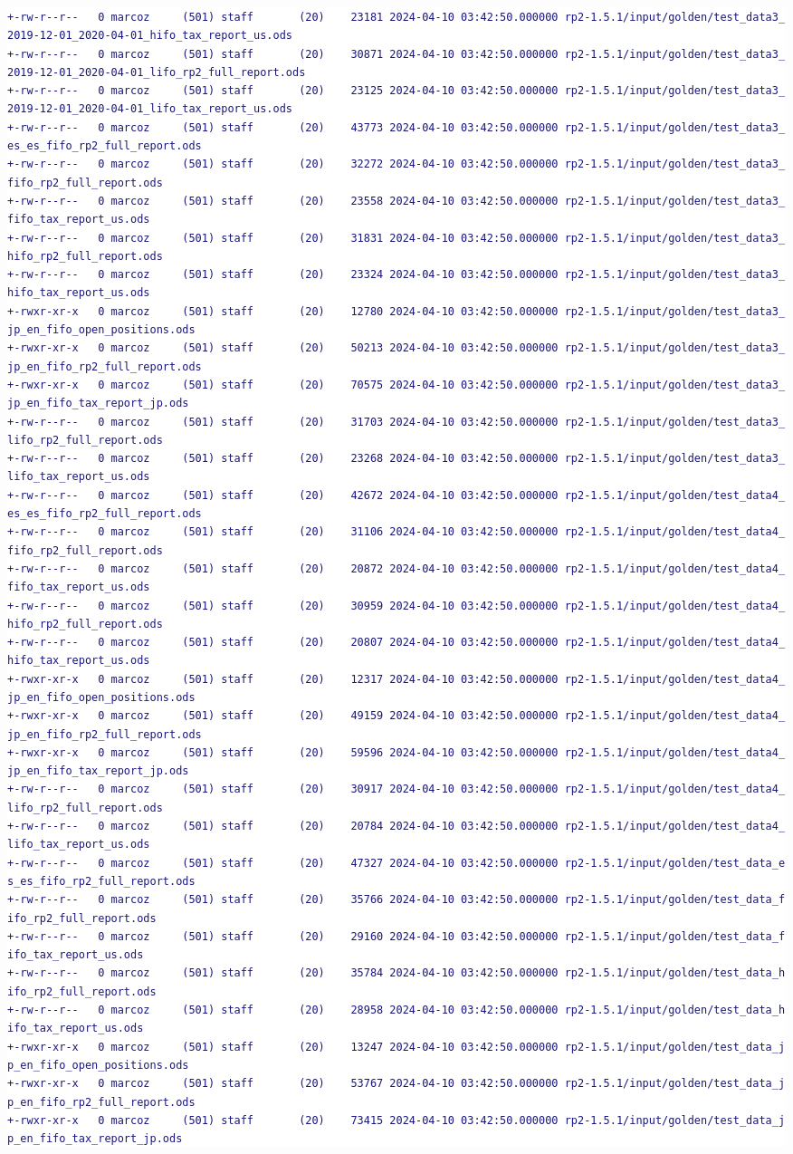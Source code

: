 ```diff
+-rw-r--r--   0 marcoz     (501) staff       (20)    23181 2024-04-10 03:42:50.000000 rp2-1.5.1/input/golden/test_data3_2019-12-01_2020-04-01_hifo_tax_report_us.ods
+-rw-r--r--   0 marcoz     (501) staff       (20)    30871 2024-04-10 03:42:50.000000 rp2-1.5.1/input/golden/test_data3_2019-12-01_2020-04-01_lifo_rp2_full_report.ods
+-rw-r--r--   0 marcoz     (501) staff       (20)    23125 2024-04-10 03:42:50.000000 rp2-1.5.1/input/golden/test_data3_2019-12-01_2020-04-01_lifo_tax_report_us.ods
+-rw-r--r--   0 marcoz     (501) staff       (20)    43773 2024-04-10 03:42:50.000000 rp2-1.5.1/input/golden/test_data3_es_es_fifo_rp2_full_report.ods
+-rw-r--r--   0 marcoz     (501) staff       (20)    32272 2024-04-10 03:42:50.000000 rp2-1.5.1/input/golden/test_data3_fifo_rp2_full_report.ods
+-rw-r--r--   0 marcoz     (501) staff       (20)    23558 2024-04-10 03:42:50.000000 rp2-1.5.1/input/golden/test_data3_fifo_tax_report_us.ods
+-rw-r--r--   0 marcoz     (501) staff       (20)    31831 2024-04-10 03:42:50.000000 rp2-1.5.1/input/golden/test_data3_hifo_rp2_full_report.ods
+-rw-r--r--   0 marcoz     (501) staff       (20)    23324 2024-04-10 03:42:50.000000 rp2-1.5.1/input/golden/test_data3_hifo_tax_report_us.ods
+-rwxr-xr-x   0 marcoz     (501) staff       (20)    12780 2024-04-10 03:42:50.000000 rp2-1.5.1/input/golden/test_data3_jp_en_fifo_open_positions.ods
+-rwxr-xr-x   0 marcoz     (501) staff       (20)    50213 2024-04-10 03:42:50.000000 rp2-1.5.1/input/golden/test_data3_jp_en_fifo_rp2_full_report.ods
+-rwxr-xr-x   0 marcoz     (501) staff       (20)    70575 2024-04-10 03:42:50.000000 rp2-1.5.1/input/golden/test_data3_jp_en_fifo_tax_report_jp.ods
+-rw-r--r--   0 marcoz     (501) staff       (20)    31703 2024-04-10 03:42:50.000000 rp2-1.5.1/input/golden/test_data3_lifo_rp2_full_report.ods
+-rw-r--r--   0 marcoz     (501) staff       (20)    23268 2024-04-10 03:42:50.000000 rp2-1.5.1/input/golden/test_data3_lifo_tax_report_us.ods
+-rw-r--r--   0 marcoz     (501) staff       (20)    42672 2024-04-10 03:42:50.000000 rp2-1.5.1/input/golden/test_data4_es_es_fifo_rp2_full_report.ods
+-rw-r--r--   0 marcoz     (501) staff       (20)    31106 2024-04-10 03:42:50.000000 rp2-1.5.1/input/golden/test_data4_fifo_rp2_full_report.ods
+-rw-r--r--   0 marcoz     (501) staff       (20)    20872 2024-04-10 03:42:50.000000 rp2-1.5.1/input/golden/test_data4_fifo_tax_report_us.ods
+-rw-r--r--   0 marcoz     (501) staff       (20)    30959 2024-04-10 03:42:50.000000 rp2-1.5.1/input/golden/test_data4_hifo_rp2_full_report.ods
+-rw-r--r--   0 marcoz     (501) staff       (20)    20807 2024-04-10 03:42:50.000000 rp2-1.5.1/input/golden/test_data4_hifo_tax_report_us.ods
+-rwxr-xr-x   0 marcoz     (501) staff       (20)    12317 2024-04-10 03:42:50.000000 rp2-1.5.1/input/golden/test_data4_jp_en_fifo_open_positions.ods
+-rwxr-xr-x   0 marcoz     (501) staff       (20)    49159 2024-04-10 03:42:50.000000 rp2-1.5.1/input/golden/test_data4_jp_en_fifo_rp2_full_report.ods
+-rwxr-xr-x   0 marcoz     (501) staff       (20)    59596 2024-04-10 03:42:50.000000 rp2-1.5.1/input/golden/test_data4_jp_en_fifo_tax_report_jp.ods
+-rw-r--r--   0 marcoz     (501) staff       (20)    30917 2024-04-10 03:42:50.000000 rp2-1.5.1/input/golden/test_data4_lifo_rp2_full_report.ods
+-rw-r--r--   0 marcoz     (501) staff       (20)    20784 2024-04-10 03:42:50.000000 rp2-1.5.1/input/golden/test_data4_lifo_tax_report_us.ods
+-rw-r--r--   0 marcoz     (501) staff       (20)    47327 2024-04-10 03:42:50.000000 rp2-1.5.1/input/golden/test_data_es_es_fifo_rp2_full_report.ods
+-rw-r--r--   0 marcoz     (501) staff       (20)    35766 2024-04-10 03:42:50.000000 rp2-1.5.1/input/golden/test_data_fifo_rp2_full_report.ods
+-rw-r--r--   0 marcoz     (501) staff       (20)    29160 2024-04-10 03:42:50.000000 rp2-1.5.1/input/golden/test_data_fifo_tax_report_us.ods
+-rw-r--r--   0 marcoz     (501) staff       (20)    35784 2024-04-10 03:42:50.000000 rp2-1.5.1/input/golden/test_data_hifo_rp2_full_report.ods
+-rw-r--r--   0 marcoz     (501) staff       (20)    28958 2024-04-10 03:42:50.000000 rp2-1.5.1/input/golden/test_data_hifo_tax_report_us.ods
+-rwxr-xr-x   0 marcoz     (501) staff       (20)    13247 2024-04-10 03:42:50.000000 rp2-1.5.1/input/golden/test_data_jp_en_fifo_open_positions.ods
+-rwxr-xr-x   0 marcoz     (501) staff       (20)    53767 2024-04-10 03:42:50.000000 rp2-1.5.1/input/golden/test_data_jp_en_fifo_rp2_full_report.ods
+-rwxr-xr-x   0 marcoz     (501) staff       (20)    73415 2024-04-10 03:42:50.000000 rp2-1.5.1/input/golden/test_data_jp_en_fifo_tax_report_jp.ods
```